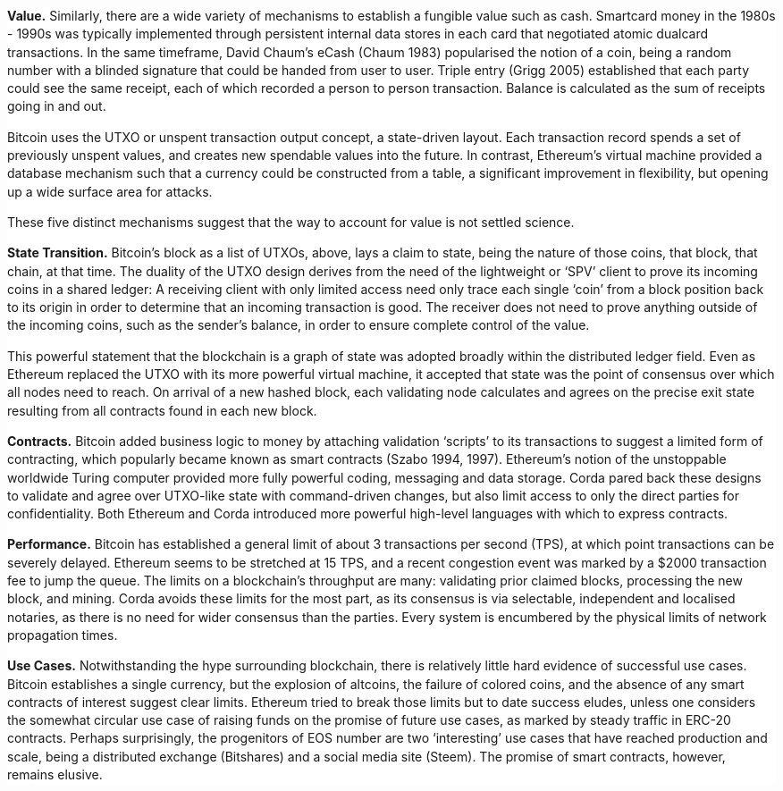 **Value.** Similarly, there are a wide variety of mechanisms to establish a fungible value such as cash. Smartcard money in the 1980s - 1990s was typically implemented through persistent internal data stores in each card that negotiated atomic dualcard transactions. In the same timeframe, David Chaum’s eCash \(Chaum 1983\) popularised the notion of a coin, being a random number with a blinded signature that could be handed from user to user. Triple entry \(Grigg 2005\) established that each party could see the same receipt, each of which recorded a person to person transaction. Balance is calculated as the sum of receipts going in and out. 

Bitcoin uses the UTXO or unspent transaction output concept, a state-driven layout. Each transaction record spends a set of previously unspent values, and creates new spendable values into the future. In contrast, Ethereum’s virtual machine provided a database mechanism such that a currency could be constructed from a table, a significant improvement in flexibility, but opening up a wide surface area for attacks. 

These five distinct mechanisms suggest that the way to account for value is not settled science. 

**State Transition.** Bitcoin’s block as a list of UTXOs, above, lays a claim to state, being the nature of those coins, that block, that chain, at that time. The duality of the UTXO design derives from the need of the lightweight or ‘SPV’ client to prove its incoming coins in a shared ledger: A receiving client with only limited access need only trace each single ‘coin’ from a block position back to its origin in order to determine that an incoming transaction is good. The receiver does not need to prove anything outside of the incoming coins, such as the sender’s balance, in order to ensure complete control of the value.

This powerful statement that the blockchain is a graph of state was adopted broadly within the distributed ledger field. Even as Ethereum replaced the UTXO with its more powerful virtual machine, it accepted that state was the point of consensus over which all nodes need to reach. On arrival of a new hashed block, each validating node calculates and agrees on the precise exit state resulting from all contracts found in each new block. 

**Contracts.** Bitcoin added business logic to money by attaching validation ‘scripts’ to its transactions to suggest a limited form of contracting, which popularly became known as smart contracts \(Szabo 1994, 1997\). Ethereum’s notion of the unstoppable worldwide Turing computer provided more fully powerful coding, messaging and data storage. Corda pared back these designs to validate and agree over UTXO-like state with command-driven changes, but also limit access to only the direct parties for confidentiality. Both Ethereum and Corda introduced more powerful high-level languages with which to express contracts. 

**Performance.** Bitcoin has established a general limit of about 3 transactions per second \(TPS\), at which point transactions can be severely delayed. Ethereum seems to be stretched at 15 TPS, and a recent congestion event was marked by a $2000 transaction fee to jump the queue. The limits on a blockchain’s throughput are many: validating prior claimed blocks, processing the new block, and mining. Corda avoids these limits for the most part, as its consensus is via selectable, independent and localised notaries, as there is no need for wider consensus than the parties. Every system is encumbered by the physical limits of network propagation times. 

**Use Cases.** Notwithstanding the hype surrounding blockchain, there is relatively little hard evidence of successful use cases. Bitcoin establishes a single currency, but the explosion of altcoins, the failure of colored coins, and the absence of any smart contracts of interest suggest clear limits. Ethereum tried to break those limits but to date success eludes, unless one considers the somewhat circular use case of raising funds on the promise of future use cases, as marked by steady traffic in ERC-20 contracts. Perhaps surprisingly, the progenitors of EOS number are two ‘interesting’ use cases that have reached production and scale, being a distributed exchange \(Bitshares\) and a social media site \(Steem\). The promise of smart contracts, however, remains elusive. 

